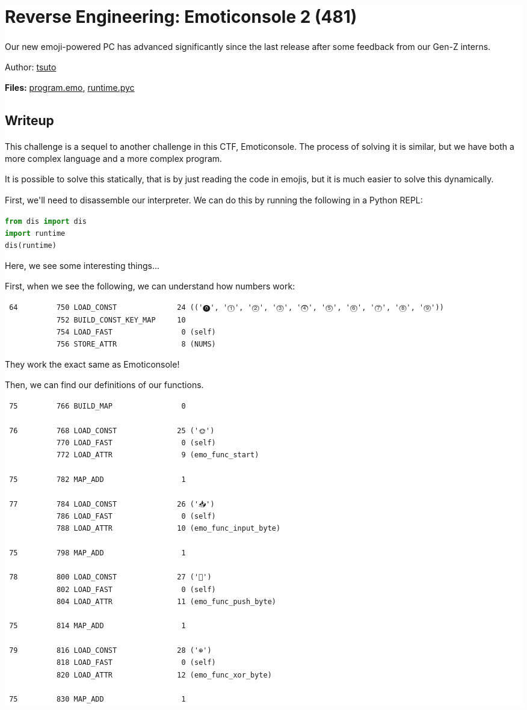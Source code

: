 # Reverse Engineering: Emoticonsole 2 (481)

Our new emoji-powered PC has advanced significantly since the last release after some feedback from our Gen-Z interns.

Author: [tsuto](https://github.com/jselliott)

**Files:** [program.emo](Files/program.emo), [runtime.pyc](Files/runtime.pyc)

## Writeup

This challenge is a sequel to another challenge in this CTF, Emoticonsole. The process of solving it is similar, but we have both a more complex language and a more complex program.

It is possible to solve this statically, that is by just reading the code in emojis, but it is much easier to solve this dynamically.

First, we'll need to disassemble our interpreter. We can do this by running the following in a Python REPL:

```py
from dis import dis
import runtime
dis(runtime)
```

Here, we see some interesting things...

First, when we see the following, we can understand how numbers work:

```
 64         750 LOAD_CONST              24 (('⓿', '⓵', '⓶', '⓷', '⓸', '⓹', '⓺', '⓻', '⓼', '⓽'))
            752 BUILD_CONST_KEY_MAP     10
            754 LOAD_FAST                0 (self)
            756 STORE_ATTR               8 (NUMS)
```

They work the exact same as Emoticonsole!

Then, we can find our definitions of our functions.

```
 75         766 BUILD_MAP                0

 76         768 LOAD_CONST              25 ('🌞')
            770 LOAD_FAST                0 (self)
            772 LOAD_ATTR                9 (emo_func_start)

 75         782 MAP_ADD                  1

 77         784 LOAD_CONST              26 ('📥')
            786 LOAD_FAST                0 (self)
            788 LOAD_ATTR               10 (emo_func_input_byte)

 75         798 MAP_ADD                  1

 78         800 LOAD_CONST              27 ('🔼')
            802 LOAD_FAST                0 (self)
            804 LOAD_ATTR               11 (emo_func_push_byte)

 75         814 MAP_ADD                  1

 79         816 LOAD_CONST              28 ('⊕')
            818 LOAD_FAST                0 (self)
            820 LOAD_ATTR               12 (emo_func_xor_byte)

 75         830 MAP_ADD                  1

```